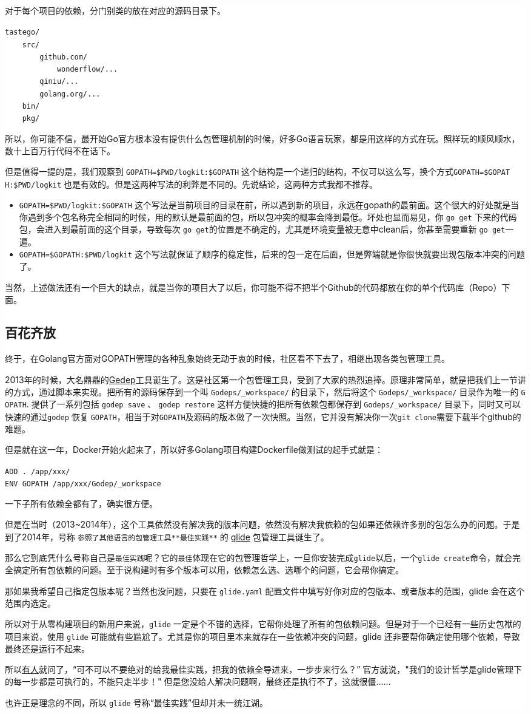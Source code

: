 对于每个项目的依赖，分门别类的放在对应的源码目录下。

```
tastego/
    src/
        github.com/
            wonderflow/...
        qiniu/...
        golang.org/...
    bin/
    pkg/
```

所以，你可能不信，最开始Go官方根本没有提供什么包管理机制的时候，好多Go语言玩家，都是用这样的方式在玩。照样玩的顺风顺水，数十上百万行代码不在话下。

但是值得一提的是，我们观察到 `GOPATH=$PWD/logkit:$GOPATH` 这个结构是一个递归的结构，不仅可以这么写，换个方式`GOPATH=$GOPATH:$PWD/logkit` 也是有效的。但是这两种写法的利弊是不同的。先说结论，这两种方式我都不推荐。

* `GOPATH=$PWD/logkit:$GOPATH` 这个写法是当前项目的目录在前，所以遇到新的项目，永远在gopath的最前面。这个很大的好处就是当你遇到多个包名称完全相同的时候，用的默认是最前面的包，所以包冲突的概率会降到最低。坏处也显而易见，你 `go get` 下来的代码包，会进入到最前面的这个目录，导致每次 `go get`的位置是不确定的，尤其是环境变量被无意中clean后，你甚至需要重新 `go get`一遍。
* `GOPATH=$GOPATH:$PWD/logkit` 这个写法就保证了顺序的稳定性，后来的包一定在后面，但是弊端就是你很快就要出现包版本冲突的问题了。

当然，上述做法还有一个巨大的缺点，就是当你的项目大了以后，你可能不得不把半个Github的代码都放在你的单个代码库（Repo）下面。

## 百花齐放

终于，在Golang官方面对GOPATH管理的各种乱象始终无动于衷的时候，社区看不下去了，相继出现各类包管理工具。

2013年的时候，大名鼎鼎的[Gedep](https://github.com/tools/godep)工具诞生了。这是社区第一个包管理工具，受到了大家的热烈追捧。原理非常简单，就是把我们上一节讲的方式，通过脚本来实现。把所有的源码保存到一个叫 `Godeps/_workspace/` 的目录下，然后将这个 `Godeps/_workspace/` 目录作为唯一的 `GOPATH`. 提供了一系列包括 `godep save` 、 `godep restore` 这样方便快捷的把所有依赖包都保存到 `Godeps/_workspace/` 目录下，同时又可以快速的通过`godep` 恢复 `GOPATH`，相当于对`GOPATH`及源码的版本做了一次快照。当然，它并没有解决你一次`git clone`需要下载半个github的难题。

但是就在这一年，Docker开始火起来了，所以好多Golang项目构建Dockerfile做测试的起手式就是：

```
ADD . /app/xxx/
ENV GOPATH /app/xxx/Godep/_workspace
```

一下子所有依赖全都有了，确实很方便。

但是在当时（2013~2014年），这个工具依然没有解决我的版本问题，依然没有解决我依赖的包如果还依赖许多别的包怎么办的问题。于是到了2014年，号称 `参照了其他语言的包管理工具**最佳实践**` 的 [glide](https://github.com/Masterminds/glide) 包管理工具诞生了。

那么它到底凭什么号称自己是`最佳实践`呢？它的`最佳`体现在它的包管理哲学上，一旦你安装完成`glide`以后，一个`glide create`命令，就会完全搞定所有包依赖的问题。至于说构建时有多个版本可以用，依赖怎么选、选哪个的问题，它会帮你搞定。

那如果我希望自己指定包版本呢？当然也没问题，只要在 `glide.yaml` 配置文件中填写好你对应的包版本、或者版本的范围，glide 会在这个范围内选定。

所以对于从零构建项目的新用户来说，`glide` 一定是个不错的选择，它帮你处理了所有的包依赖问题。但是对于一个已经有一些历史包袱的项目来说，使用 `glide` 可能就有些尴尬了。尤其是你的项目里本来就存在一些依赖冲突的问题，glide 还非要帮你确定使用哪个依赖，导致最终还是运行不起来。

所以[有人](https://github.com/Masterminds/glide/issues/249)就问了，“可不可以不要绝对的给我最佳实践，把我的依赖全导进来，一步步来行么？” 官方就说，"我们的设计哲学是glide管理下的每一步都是可执行的，不能只走半步！" 但是您没给人解决问题啊，最终还是执行不了，这就很僵……

也许正是理念的不同，所以 `glide` 号称“最佳实践”但却并未一统江湖。
